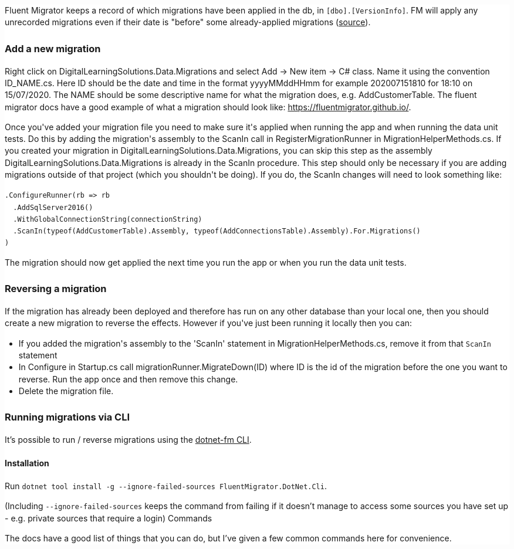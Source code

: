 Fluent Migrator keeps a record of which migrations have been applied in the db, in `[dbo].[VersionInfo]`. FM will apply any unrecorded migrations even if their date is "before" some already-applied migrations ([source](https://fluentmigrator.github.io/articles/migration-example.html)).

### Add a new migration
Right click on DigitalLearningSolutions.Data.Migrations and select Add -> New item -> C# class. Name it using the convention ID_NAME.cs. Here ID should be the date and time in the format yyyyMMddHHmm for example 202007151810 for 18:10 on 15/07/2020. The NAME should be some descriptive name for what the migration does, e.g. AddCustomerTable. The fluent migrator docs have a good example of what a migration should look like: https://fluentmigrator.github.io/.

Once you've added your migration file you need to make sure it's applied when running the app and when running the data unit tests. Do this by adding the migration's assembly to the ScanIn call in RegisterMigrationRunner in MigrationHelperMethods.cs. If you created your migration in DigitalLearningSolutions.Data.Migrations, you can skip this step as the assembly DigitalLearningSolutions.Data.Migrations is already in the ScanIn procedure. This step should only be necessary if you are adding migrations outside of that project (which you shouldn't be doing). If you do, the ScanIn changes will need to look something like:
```
.ConfigureRunner(rb => rb
  .AddSqlServer2016()
  .WithGlobalConnectionString(connectionString)
  .ScanIn(typeof(AddCustomerTable).Assembly, typeof(AddConnectionsTable).Assembly).For.Migrations()
)
```
The migration should now get applied the next time you run the app or when you run the data unit tests.

### Reversing a migration
If the migration has already been deployed and therefore has run on any other database than your local one, then you should create a new migration to reverse the effects. However if you've just been running it locally then you can:
* If you added the migration's assembly to the 'ScanIn' statement in MigrationHelperMethods.cs, remove it from that `ScanIn` statement
* In Configure in Startup.cs call migrationRunner.MigrateDown(ID) where ID is the id of the migration before the one you want to reverse. Run the app once and then remove this change.
* Delete the migration file.

### Running migrations via CLI
It’s possible to run / reverse migrations using the [dotnet-fm CLI](https://fluentmigrator.github.io/articles/runners/dotnet-fm.html).

#### Installation

Run `dotnet tool install -g --ignore-failed-sources FluentMigrator.DotNet.Cli`.

(Including `--ignore-failed-sources` keeps the command from failing if it doesn’t manage to access some sources you have set up - e.g. private sources that require a login)
Commands

The docs have a good list of things that you can do, but I’ve given a few common commands here for convenience.
